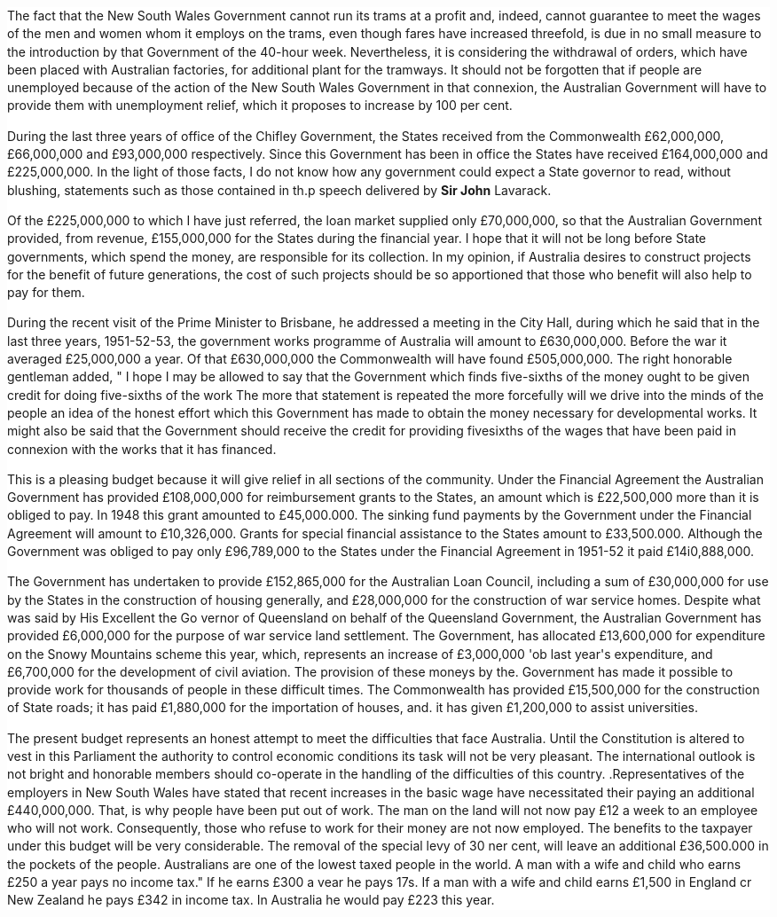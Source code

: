 The fact that the New South Wales Government cannot run its trams at a profit and, indeed, cannot guarantee to meet the wages of the men and women whom it employs on the trams, even though fares have increased threefold, is due in no small measure to the introduction by that Government of the 40-hour week. Nevertheless, it is considering the withdrawal of orders, which have been placed with Australian factories, for additional plant for the tramways. It should not be forgotten that if people are unemployed because of the action of the New South Wales Government in that connexion, the Australian Government will have to provide them with unemployment relief, which it proposes to increase by 100 per cent. 

During the last three years of office of the Chifley Government, the States received from the Commonwealth £62,000,000, £66,000,000 and £93,000,000 respectively. Since this Government has been in office the States have received £164,000,000 and £225,000,000. In the light of those facts, I do not know how any government could expect a State governor to read, without blushing, statements such as those contained in th.p speech delivered by  **Sir John**  Lavarack. 

Of the £225,000,000 to which I have just referred, the loan market supplied  only  £70,000,000, so that the Australian Government provided, from revenue, £155,000,000 for the States during the financial year. I hope that it will not be long before State governments, which spend the money, are responsible for its collection. In my opinion, if Australia desires to construct projects for the benefit of future generations, the cost of such projects should be so apportioned that those who benefit will also help to pay for them. 

During the recent visit of the Prime Minister to Brisbane, he addressed a meeting in the City Hall, during which he said that in the last three years, 1951-52-53, the government works programme of Australia will amount to £630,000,000. Before the war it averaged £25,000,000 a year. Of that £630,000,000 the Commonwealth will have found £505,000,000. The right honorable gentleman added, " I hope I may be allowed to say that the Government which finds five-sixths of the money ought to be given credit for doing five-sixths of the work The more that statement is repeated the more forcefully will we drive into the minds of the people an idea of the honest effort which this Government has made to obtain the money necessary for developmental works. It might also be said that the Government should receive the credit for providing fivesixths of the wages that have been paid in connexion with the works that it has financed. 

This is a pleasing budget because it will give relief in all sections of the community. Under the Financial Agreement the Australian Government has provided £108,000,000 for reimbursement grants to the States, an amount which is £22,500,000 more than it is obliged to pay. In 1948 this grant amounted to £45,000.000. The sinking fund payments by the Government under the Financial Agreement will amount to £10,326,000. Grants for special financial assistance to the States amount to £33,500.000. Although the Government was obliged to pay only £96,789,000 to the States under the Financial Agreement in 1951-52 it paid £14i0,888,000. 

The Government has undertaken to provide £152,865,000 for the Australian Loan Council, including a sum of £30,000,000 for use by the States in the construction of housing generally, and £28,000,000 for the construction of war service homes. Despite what was said by His Excellent the Go vernor of Queensland on behalf of the Queensland Government, the Australian Government has provided £6,000,000 for the purpose of war service land settlement. The Government, has allocated £13,600,000 for expenditure on the Snowy Mountains scheme this year, which, represents an increase of £3,000,000 'ob last year's expenditure, and £6,700,000 for the development of civil aviation. The provision of these moneys by the. Government has made it possible to provide work for thousands of people in these difficult times. The Commonwealth has provided £15,500,000 for the construction of State roads; it has paid £1,880,000 for the importation of houses, and. it has given £1,200,000 to assist universities. 

The present budget represents an honest attempt to meet the difficulties that face Australia. Until the Constitution is altered to vest in this Parliament the authority to control economic conditions its task will not be very pleasant. The international outlook is not bright and honorable members should co-operate in the handling of the difficulties of this country. .Representatives of the  employers  in New South Wales have stated that recent increases in the basic wage have necessitated their paying an additional £440,000,000. That, is why people have been put out of work. The man on the land will not now pay £12 a week to an employee who will not work. Consequently, those who refuse to work for their money are not now employed. The benefits to the taxpayer under this budget will be very considerable. The removal of the special levy of 30 ner cent, will leave an additional £36,500.000 in the pockets of the people. Australians are one of the lowest taxed people in the world. A man with a wife and child  who  earns £250 a year pays no income tax." If he earns £300 a vear he  pays  17s. If a man with a wife and child earns £1,500 in England cr New Zealand he pays £342 in income tax. In Australia he would pay £223 this year. 
